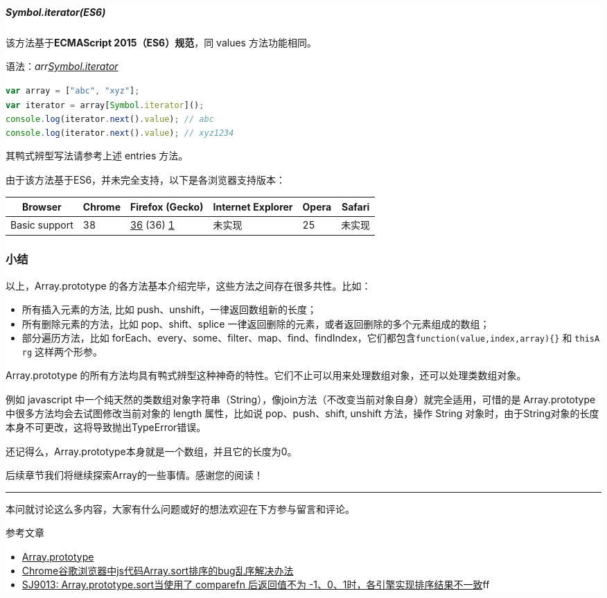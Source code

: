 ##### Symbol.iterator(ES6)

该方法基于**ECMAScript 2015（ES6）规范**，同 values 方法功能相同。

语法：*arr[Symbol.iterator]()*

```js
var array = ["abc", "xyz"];
var iterator = array[Symbol.iterator]();
console.log(iterator.next().value); // abc
console.log(iterator.next().value); // xyz1234
```

其鸭式辨型写法请参考上述 entries 方法。

由于该方法基于ES6，并未完全支持，以下是各浏览器支持版本：

| Browser       | Chrome | Firefox (Gecko)                                              | Internet Explorer | Opera | Safari |
| ------------- | ------ | ------------------------------------------------------------ | ----------------- | ----- | ------ |
| Basic support | 38     | [36](https://developer.mozilla.org/en-US/Firefox/Releases/36) (36) [1](https://blog.csdn.net/chenqiuge1984/article/details/80129250?ops_request_misc=%7B%22request%5Fid%22%3A%22160326509419726892447595%22%2C%22scm%22%3A%2220140713.130102334.pc%5Fall.%22%7D&request_id=160326509419726892447595&biz_id=0&utm_medium=distribute.pc_search_result.none-task-blog-2~all~first_rank_v2~rank_v28-17-80129250.first_rank_ecpm_v3_pc_rank_v2&utm_term=js数组方法sort内部原理&spm=1018.2118.3001.4187#respond) | 未实现            | 25    | 未实现 |

### 小结

以上，Array.prototype 的各方法基本介绍完毕，这些方法之间存在很多共性。比如：

- 所有插入元素的方法, 比如 push、unshift，一律返回数组新的长度；
- 所有删除元素的方法，比如 pop、shift、splice 一律返回删除的元素，或者返回删除的多个元素组成的数组；
- 部分遍历方法，比如 forEach、every、some、filter、map、find、findIndex，它们都包含`function(value,index,array){}` 和 `thisArg` 这样两个形参。

Array.prototype 的所有方法均具有鸭式辨型这种神奇的特性。它们不止可以用来处理数组对象，还可以处理类数组对象。

例如 javascript 中一个纯天然的类数组对象字符串（String），像join方法（不改变当前对象自身）就完全适用，可惜的是 Array.prototype 中很多方法均会去试图修改当前对象的 length 属性，比如说 pop、push、shift, unshift 方法，操作 String 对象时，由于String对象的长度本身不可更改，这将导致抛出TypeError错误。

还记得么，Array.prototype本身就是一个数组，并且它的长度为0。

后续章节我们将继续探索Array的一些事情。感谢您的阅读！

------

本问就讨论这么多内容，大家有什么问题或好的想法欢迎在下方参与留言和评论。

参考文章

- [Array.prototype](https://developer.mozilla.org/zh-CN/docs/Web/JavaScript/Reference/Global_Objects/Array/prototype)
- [Chrome谷歌浏览器中js代码Array.sort排序的bug乱序解决办法](http://www.tuicool.com/articles/YjUBNbN)
- [SJ9013: Array.prototype.sort当使用了 comparefn 后返回值不为 -1、0、1时，各引擎实现排序结果不一致](http://www.w3help.org/zh-cn/causes/SJ9013)ff